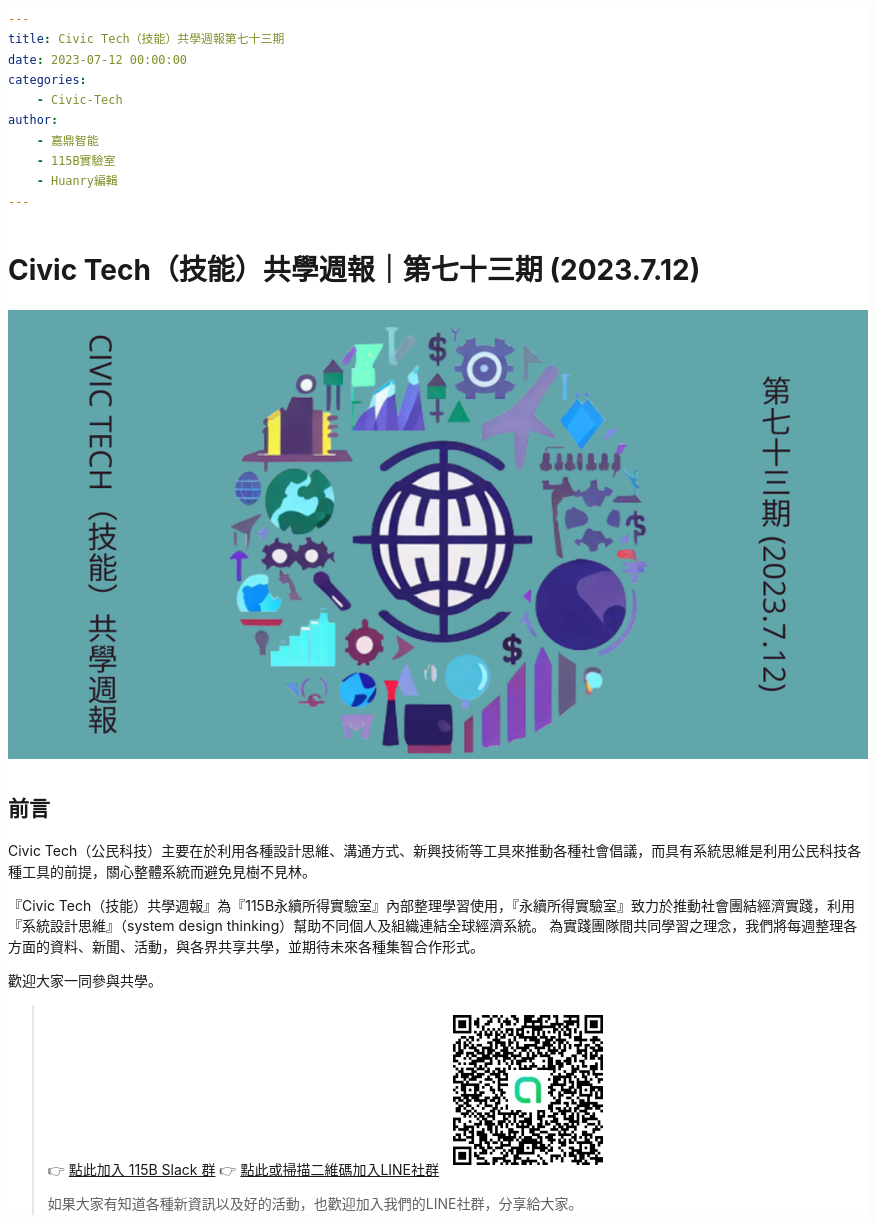 ```yaml
---
title: Civic Tech（技能）共學週報第七十三期
date: 2023-07-12 00:00:00
categories:
	- Civic-Tech
author:
	- 嘉鼎智能
	- 115B實驗室
	- Huanry編輯
---
```

# Civic Tech（技能）共學週報｜第七十三期 (2023.7.12)

![Civic-Tech-73](/img/ct/73.png)

## 前言

Civic Tech（公民科技）主要在於利用各種設計思維、溝通方式、新興技術等工具來推動各種社會倡議，而具有系統思維是利用公民科技各種工具的前提，關心整體系統而避免見樹不見林。

『Civic Tech（技能）共學週報』為『115B永續所得實驗室』內部整理學習使用，『永續所得實驗室』致力於推動社會團結經濟實踐，利用『系統設計思維』（system design thinking）幫助不同個人及組織連結全球經濟系統。
為實踐團隊間共同學習之理念，我們將每週整理各方面的資料、新聞、活動，與各界共享共學，並期待未來各種集智合作形式。

歡迎大家一同參與共學。

>👉  [點此加入 115B Slack 群](https://bit.ly/Slack115b)
>👉  [點此或掃描二維碼加入LINE社群](https://line.me/ti/g2/Dj4AkbdDsY6o4D_CdDUB6Q)
>[![公民科技共學群](/img/產品共學群.jpg)](https://line.me/ti/g2/Dj4AkbdDsY6o4D_CdDUB6Q)
>
>如果大家有知道各種新資訊以及好的活動，也歡迎加入我們的LINE社群，分享給大家。
